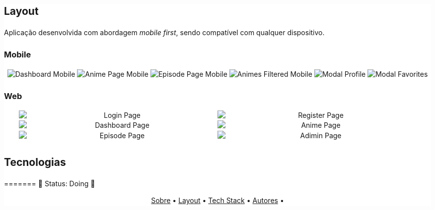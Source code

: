 ## Layout

Aplicação desenvolvida com abordagem _mobile first_, sendo compatível com qualquer dispositivo.

### Mobile

<p align="center">
  <img alt="Dashboard Mobile" title="#dasboardMobile" src="https://i.imgur.com/ZMuOVfx.png" width="200px" height="540px">

  <img alt="Anime Page Mobile" title="#animePageMobile" src="https://i.imgur.com/nMvUawn.png" width="200px" height="540px">

  <img alt="Episode Page Mobile" title="#episodePageMobile" src="https://i.imgur.com/es7mXrS.png" width="200px" height="540px">

  <img alt="Animes Filtered Mobile" title="#animesFilteredMobile" src="https://i.imgur.com/wBNSaz1.png" width="200px" height="540px">

  <img alt="Modal Profile" title="#modalProfile" src="https://i.imgur.com/Fq6ceIo.png" width="200px" height="540px">

  <img alt="Modal Favorites" title="#modalFavorites" src="https://i.imgur.com/EpEN2o5.png" width="200px" height="540px">
</p>

### Web

<p align="center" style="display: flex; align-items: flex-start; justify-content: center; flex-wrap: wrap;">
  <img alt="Login Page" title="#loginPage" src="https://i.imgur.com/QGo8MAI.png" width="400px">

   <img alt="Register Page" title="#RegisterPage" src="https://i.imgur.com/enjwsZn.png" width="400px">

   <img alt="Dashboard Page" title="#DashboardPage" src="https://i.imgur.com/1d3wC20.png" width="400px">

   <img alt="Anime Page" title="#animePage" src="https://i.imgur.com/KBIa2eV.png" width="400px">
   
   <img alt="Episode Page" title="#episodePage" src="https://i.imgur.com/WYQpatX.png" width="400px">

   <img alt="Adimin Page" title="#adminPage" src="https://i.imgur.com/ZJyyOfa.png" width="400px">
</p>

## Tecnologias
=======
🚧  Status: Doing  🚧
</h4>

<p align="center">
  <a href="#-sobre">Sobre</a> •
  <a href="#-layout">Layout</a> • 
  <a href="#-tech-stack">Tech Stack</a> •
  <a href="#-autores">Autores</a> •
</p>
